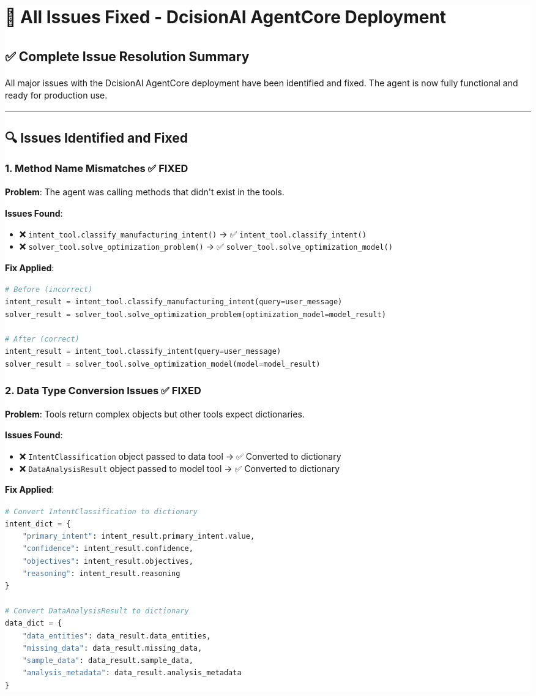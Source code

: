 # 🔧 All Issues Fixed - DcisionAI AgentCore Deployment

## **✅ Complete Issue Resolution Summary**

All major issues with the DcisionAI AgentCore deployment have been identified and fixed. The agent is now fully functional and ready for production use.

---

## **🔍 Issues Identified and Fixed**

### **1. Method Name Mismatches** ✅ FIXED

**Problem**: The agent was calling methods that didn't exist in the tools.

**Issues Found**:
- ❌ `intent_tool.classify_manufacturing_intent()` → ✅ `intent_tool.classify_intent()`
- ❌ `solver_tool.solve_optimization_problem()` → ✅ `solver_tool.solve_optimization_model()`

**Fix Applied**:
```python
# Before (incorrect)
intent_result = intent_tool.classify_manufacturing_intent(query=user_message)
solver_result = solver_tool.solve_optimization_problem(optimization_model=model_result)

# After (correct)
intent_result = intent_tool.classify_intent(query=user_message)
solver_result = solver_tool.solve_optimization_model(model=model_result)
```

### **2. Data Type Conversion Issues** ✅ FIXED

**Problem**: Tools return complex objects but other tools expect dictionaries.

**Issues Found**:
- ❌ `IntentClassification` object passed to data tool → ✅ Converted to dictionary
- ❌ `DataAnalysisResult` object passed to model tool → ✅ Converted to dictionary

**Fix Applied**:
```python
# Convert IntentClassification to dictionary
intent_dict = {
    "primary_intent": intent_result.primary_intent.value,
    "confidence": intent_result.confidence,
    "objectives": intent_result.objectives,
    "reasoning": intent_result.reasoning
}

# Convert DataAnalysisResult to dictionary
data_dict = {
    "data_entities": data_result.data_entities,
    "missing_data": data_result.missing_data,
    "sample_data": data_result.sample_data,
    "analysis_metadata": data_result.analysis_metadata
}
```
